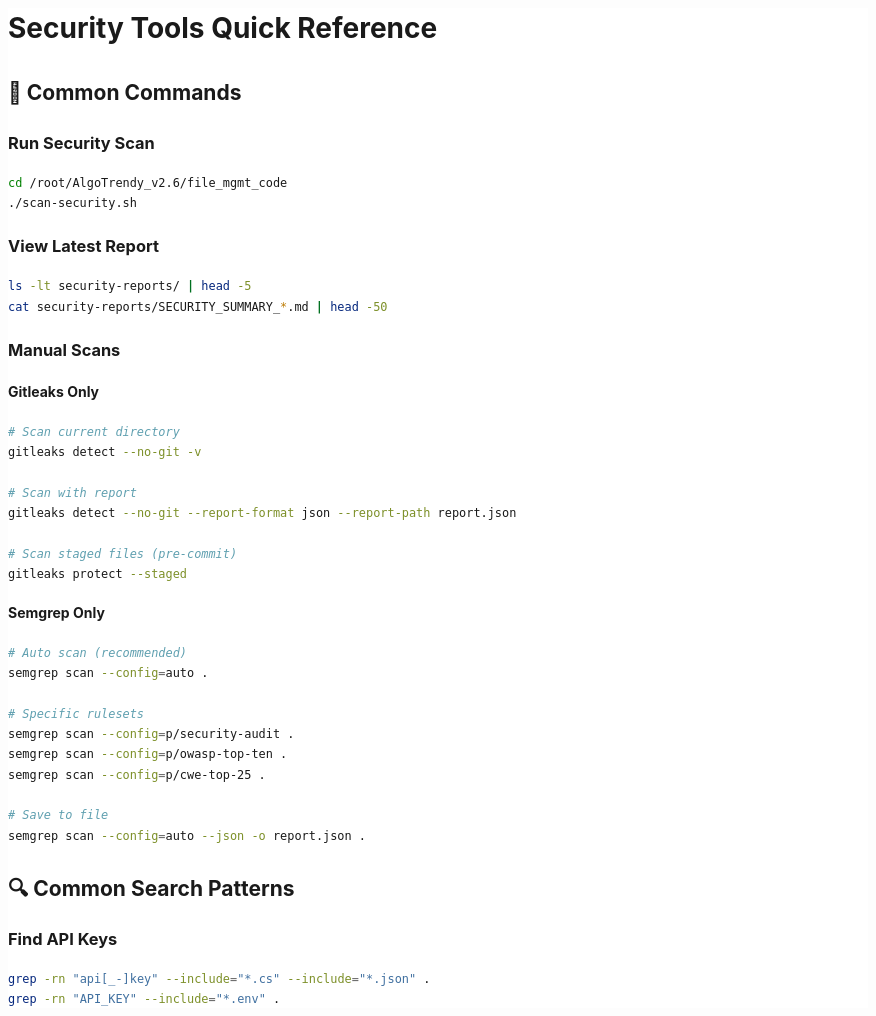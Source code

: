 # Security Tools Quick Reference

## 🚀 Common Commands

### Run Security Scan
```bash
cd /root/AlgoTrendy_v2.6/file_mgmt_code
./scan-security.sh
```

### View Latest Report
```bash
ls -lt security-reports/ | head -5
cat security-reports/SECURITY_SUMMARY_*.md | head -50
```

### Manual Scans

#### Gitleaks Only
```bash
# Scan current directory
gitleaks detect --no-git -v

# Scan with report
gitleaks detect --no-git --report-format json --report-path report.json

# Scan staged files (pre-commit)
gitleaks protect --staged
```

#### Semgrep Only
```bash
# Auto scan (recommended)
semgrep scan --config=auto .

# Specific rulesets
semgrep scan --config=p/security-audit .
semgrep scan --config=p/owasp-top-ten .
semgrep scan --config=p/cwe-top-25 .

# Save to file
semgrep scan --config=auto --json -o report.json .
```

## 🔍 Common Search Patterns

### Find API Keys
```bash
grep -rn "api[_-]key" --include="*.cs" --include="*.json" .
grep -rn "API_KEY" --include="*.env" .
```
